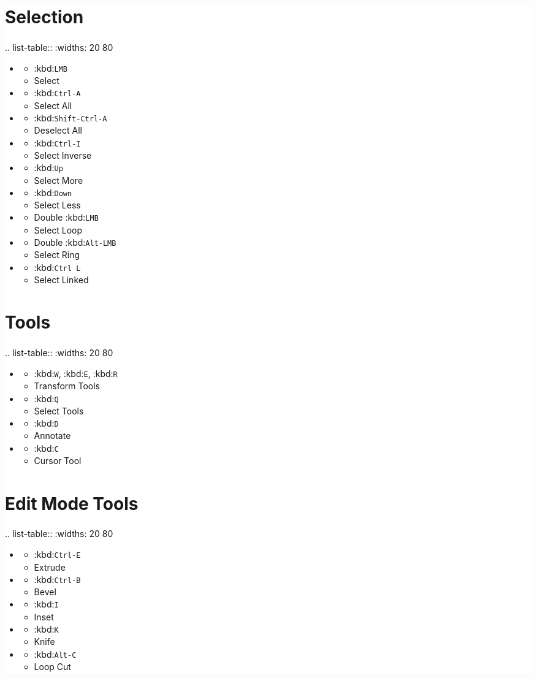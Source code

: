 
Selection
=========

.. list-table::
   :widths: 20 80

   * - :kbd:`LMB`
     - Select
   * - :kbd:`Ctrl-A`
     - Select All
   * - :kbd:`Shift-Ctrl-A`
     - Deselect All
   * - :kbd:`Ctrl-I`
     - Select Inverse
   * - :kbd:`Up`
     - Select More
   * - :kbd:`Down`
     - Select Less
   * - Double :kbd:`LMB`
     - Select Loop
   * - Double :kbd:`Alt-LMB`
     - Select Ring
   * - :kbd:`Ctrl L`
     - Select Linked


Tools
=====

.. list-table::
   :widths: 20 80

   * - :kbd:`W`, :kbd:`E`, :kbd:`R`
     - Transform Tools
   * - :kbd:`Q`
     - Select Tools
   * - :kbd:`D`
     - Annotate
   * - :kbd:`C`
     - Cursor Tool


Edit Mode Tools
===============

.. list-table::
   :widths: 20 80

   * - :kbd:`Ctrl-E`
     - Extrude
   * - :kbd:`Ctrl-B`
     - Bevel
   * - :kbd:`I`
     - Inset
   * - :kbd:`K`
     - Knife
   * - :kbd:`Alt-C`
     - Loop Cut
